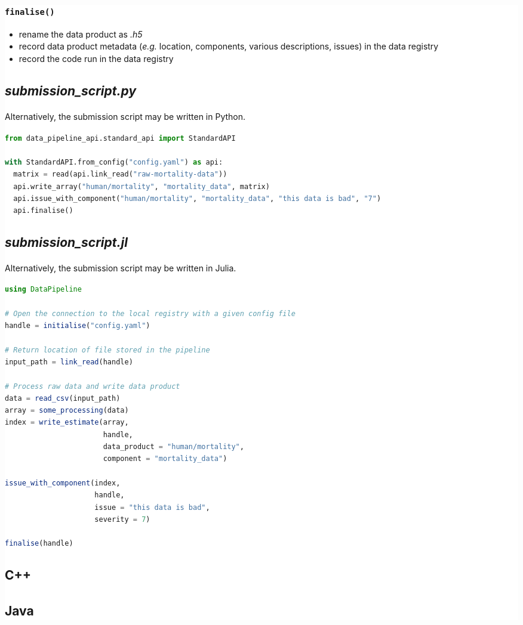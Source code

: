 ### `finalise()`

- rename the data product as *<hash>.h5*
- record data product metadata (*e.g.* location, components, various descriptions, issues) in the data registry
- record the code run in the data registry

## *submission_script.py*

Alternatively, the submission script may be written in Python.

```python
from data_pipeline_api.standard_api import StandardAPI

with StandardAPI.from_config("config.yaml") as api:
  matrix = read(api.link_read("raw-mortality-data"))
  api.write_array("human/mortality", "mortality_data", matrix)
  api.issue_with_component("human/mortality", "mortality_data", "this data is bad", "7")
  api.finalise()
```

## *submission_script.jl*

Alternatively, the submission script may be written in Julia.

```julia
using DataPipeline

# Open the connection to the local registry with a given config file
handle = initialise("config.yaml") 

# Return location of file stored in the pipeline
input_path = link_read(handle)

# Process raw data and write data product
data = read_csv(input_path)
array = some_processing(data)
index = write_estimate(array, 
                       handle, 
                       data_product = "human/mortality", 
                       component = "mortality_data")

issue_with_component(index,
                     handle,
                     issue = "this data is bad",
                     severity = 7)

finalise(handle)
```

## C++

## Java